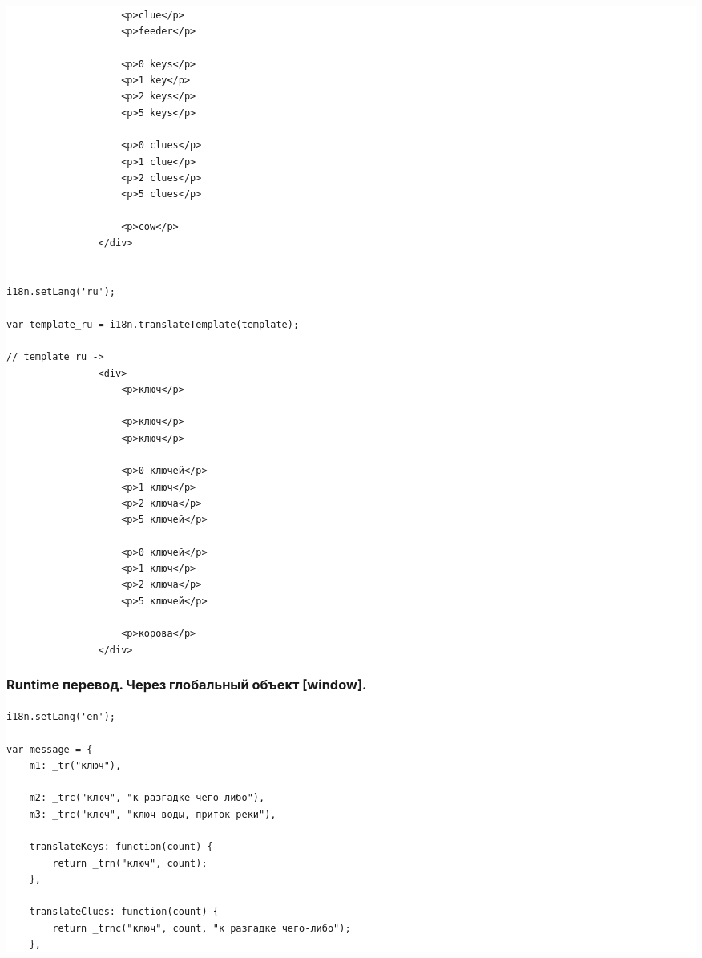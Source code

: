                         <p>clue</p>
                        <p>feeder</p>

                        <p>0 keys</p>
                        <p>1 key</p>
                        <p>2 keys</p>
                        <p>5 keys</p>

                        <p>0 clues</p>
                        <p>1 clue</p>
                        <p>2 clues</p>
                        <p>5 clues</p>

                        <p>cow</p>
                    </div>


    i18n.setLang('ru');

    var template_ru = i18n.translateTemplate(template);

    // template_ru ->
                    <div>
                        <p>ключ</p>

                        <p>ключ</p>
                        <p>ключ</p>

                        <p>0 ключей</p>
                        <p>1 ключ</p>
                        <p>2 ключа</p>
                        <p>5 ключей</p>

                        <p>0 ключей</p>
                        <p>1 ключ</p>
                        <p>2 ключа</p>
                        <p>5 ключей</p>

                        <p>корова</p>
                    </div>


### Runtime перевод. Через глобальный объект [window].

    i18n.setLang('en');

    var message = {
        m1: _tr("ключ"),

        m2: _trc("ключ", "к разгадке чего-либо"),
        m3: _trc("ключ", "ключ воды, приток реки"),

        translateKeys: function(count) {
            return _trn("ключ", count);
        },

        translateClues: function(count) {
            return _trnc("ключ", count, "к разгадке чего-либо");
        },
